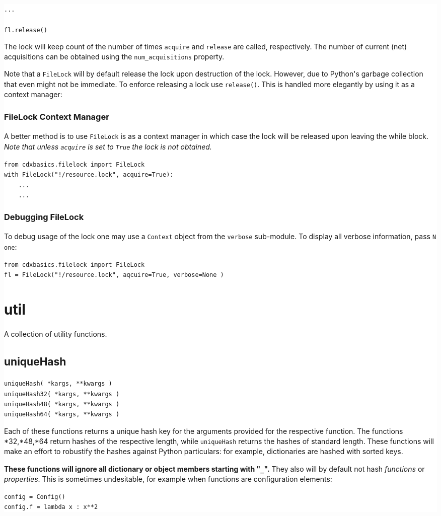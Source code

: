     ...

    fl.release()

The lock will keep count of the number of times `acquire` and `release` are called, respectively. The number of current (net) acquisitions can be obtained using the `num_acquisitions` property.

Note that a `FileLock` will by default release the lock upon destruction of the lock. However, due to Python's garbage collection that even might not be immediate. To enforce releasing a lock use `release()`. This is handled more elegantly by using it as a context manager:

### FileLock Context Manager

A better method is to use `FileLock` is as a context manager in which case the lock will be released upon leaving the while block.
*Note that unless `acquire` is set to `True` the lock is not obtained.*

    from cdxbasics.filelock import FileLock
    with FileLock("!/resource.lock", acquire=True):
        ...
        ...


### Debugging FileLock

To debug usage of the lock one may use a `Context` object from the `verbose` sub-module. To display all verbose information, pass `None`:

    from cdxbasics.filelock import FileLock
    fl = FileLock("!/resource.lock", aqcuire=True, verbose=None )



# util

A collection of utility functions.

## uniqueHash

    uniqueHash( *kargs, **kwargs )
    uniqueHash32( *kargs, **kwargs )
    uniqueHash48( *kargs, **kwargs )
    uniqueHash64( *kargs, **kwargs )

Each of these functions returns a unique hash key for the arguments provided for the respective function. The functions *32,*48,*64 return hashes of the respective length, while `uniqueHash` returns the hashes of standard length. These functions will make an effort to robustify the hashes against Python particulars: for example, dictionaries are hashed with sorted keys. 

**These functions will ignore all dictionary or object members starting with "`_`".** They also will by default not hash _functions_ or _properties_. 
This is sometimes undesitable, for example when functions are configuration elements:

    config = Config()
    config.f = lambda x : x**2
